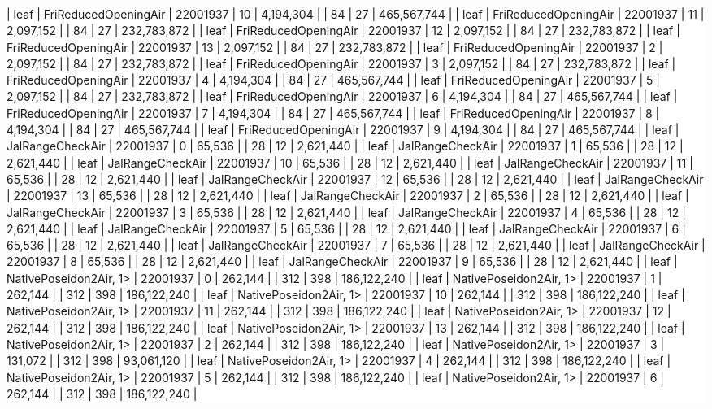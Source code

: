 | leaf | FriReducedOpeningAir | 22001937 | 10 | 4,194,304 |  | 84 | 27 | 465,567,744 | 
| leaf | FriReducedOpeningAir | 22001937 | 11 | 2,097,152 |  | 84 | 27 | 232,783,872 | 
| leaf | FriReducedOpeningAir | 22001937 | 12 | 2,097,152 |  | 84 | 27 | 232,783,872 | 
| leaf | FriReducedOpeningAir | 22001937 | 13 | 2,097,152 |  | 84 | 27 | 232,783,872 | 
| leaf | FriReducedOpeningAir | 22001937 | 2 | 2,097,152 |  | 84 | 27 | 232,783,872 | 
| leaf | FriReducedOpeningAir | 22001937 | 3 | 2,097,152 |  | 84 | 27 | 232,783,872 | 
| leaf | FriReducedOpeningAir | 22001937 | 4 | 4,194,304 |  | 84 | 27 | 465,567,744 | 
| leaf | FriReducedOpeningAir | 22001937 | 5 | 2,097,152 |  | 84 | 27 | 232,783,872 | 
| leaf | FriReducedOpeningAir | 22001937 | 6 | 4,194,304 |  | 84 | 27 | 465,567,744 | 
| leaf | FriReducedOpeningAir | 22001937 | 7 | 4,194,304 |  | 84 | 27 | 465,567,744 | 
| leaf | FriReducedOpeningAir | 22001937 | 8 | 4,194,304 |  | 84 | 27 | 465,567,744 | 
| leaf | FriReducedOpeningAir | 22001937 | 9 | 4,194,304 |  | 84 | 27 | 465,567,744 | 
| leaf | JalRangeCheckAir | 22001937 | 0 | 65,536 |  | 28 | 12 | 2,621,440 | 
| leaf | JalRangeCheckAir | 22001937 | 1 | 65,536 |  | 28 | 12 | 2,621,440 | 
| leaf | JalRangeCheckAir | 22001937 | 10 | 65,536 |  | 28 | 12 | 2,621,440 | 
| leaf | JalRangeCheckAir | 22001937 | 11 | 65,536 |  | 28 | 12 | 2,621,440 | 
| leaf | JalRangeCheckAir | 22001937 | 12 | 65,536 |  | 28 | 12 | 2,621,440 | 
| leaf | JalRangeCheckAir | 22001937 | 13 | 65,536 |  | 28 | 12 | 2,621,440 | 
| leaf | JalRangeCheckAir | 22001937 | 2 | 65,536 |  | 28 | 12 | 2,621,440 | 
| leaf | JalRangeCheckAir | 22001937 | 3 | 65,536 |  | 28 | 12 | 2,621,440 | 
| leaf | JalRangeCheckAir | 22001937 | 4 | 65,536 |  | 28 | 12 | 2,621,440 | 
| leaf | JalRangeCheckAir | 22001937 | 5 | 65,536 |  | 28 | 12 | 2,621,440 | 
| leaf | JalRangeCheckAir | 22001937 | 6 | 65,536 |  | 28 | 12 | 2,621,440 | 
| leaf | JalRangeCheckAir | 22001937 | 7 | 65,536 |  | 28 | 12 | 2,621,440 | 
| leaf | JalRangeCheckAir | 22001937 | 8 | 65,536 |  | 28 | 12 | 2,621,440 | 
| leaf | JalRangeCheckAir | 22001937 | 9 | 65,536 |  | 28 | 12 | 2,621,440 | 
| leaf | NativePoseidon2Air<BabyBearParameters>, 1> | 22001937 | 0 | 262,144 |  | 312 | 398 | 186,122,240 | 
| leaf | NativePoseidon2Air<BabyBearParameters>, 1> | 22001937 | 1 | 262,144 |  | 312 | 398 | 186,122,240 | 
| leaf | NativePoseidon2Air<BabyBearParameters>, 1> | 22001937 | 10 | 262,144 |  | 312 | 398 | 186,122,240 | 
| leaf | NativePoseidon2Air<BabyBearParameters>, 1> | 22001937 | 11 | 262,144 |  | 312 | 398 | 186,122,240 | 
| leaf | NativePoseidon2Air<BabyBearParameters>, 1> | 22001937 | 12 | 262,144 |  | 312 | 398 | 186,122,240 | 
| leaf | NativePoseidon2Air<BabyBearParameters>, 1> | 22001937 | 13 | 262,144 |  | 312 | 398 | 186,122,240 | 
| leaf | NativePoseidon2Air<BabyBearParameters>, 1> | 22001937 | 2 | 262,144 |  | 312 | 398 | 186,122,240 | 
| leaf | NativePoseidon2Air<BabyBearParameters>, 1> | 22001937 | 3 | 131,072 |  | 312 | 398 | 93,061,120 | 
| leaf | NativePoseidon2Air<BabyBearParameters>, 1> | 22001937 | 4 | 262,144 |  | 312 | 398 | 186,122,240 | 
| leaf | NativePoseidon2Air<BabyBearParameters>, 1> | 22001937 | 5 | 262,144 |  | 312 | 398 | 186,122,240 | 
| leaf | NativePoseidon2Air<BabyBearParameters>, 1> | 22001937 | 6 | 262,144 |  | 312 | 398 | 186,122,240 | 